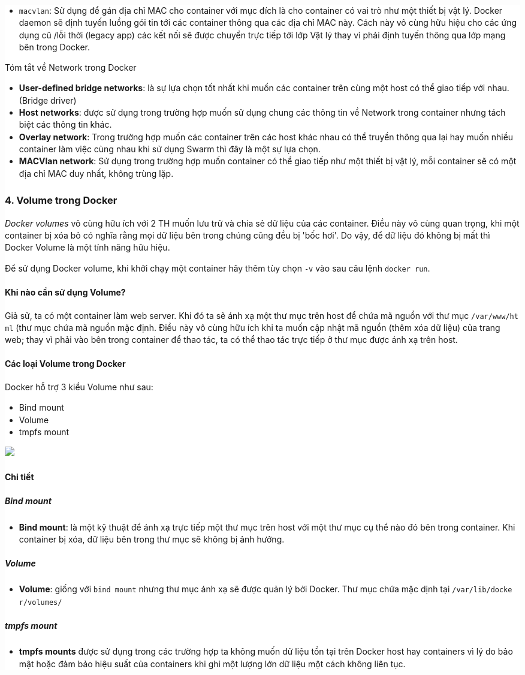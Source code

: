 - `macvlan`: Sử dụng để gán địa chỉ MAC cho container với mục đích là cho container có vai trò như một thiết bị vật lý. Docker daemon sẽ định tuyến luồng gói tin tới các container thông qua các địa chỉ MAC này. Cách này vô cùng hữu hiệu cho các ứng dụng cũ /lỗi thời (legacy app) các kết nối sẽ được chuyển trực tiếp tới lớp Vật lý thay vì phải định tuyến thông qua lớp mạng bên trong Docker.

Tóm tắt về Network trong Docker

- **User-defined bridge networks**: là sự lựa chọn tốt nhất khi muốn các container trên cùng một host có thể giao tiếp với nhau. (Bridge driver)
- **Host networks**: được sử dụng trong trường hợp muốn sử dụng chung các thông tin về Network trong container nhưng tách biệt các thông tin khác.
- **Overlay network**: Trong trường hợp muốn các container trên các host khác nhau có thể truyền thông qua lại hay muốn nhiều container làm việc cùng nhau khi sử dụng Swarm thì đây là một sự lựa chọn. 
- **MACVlan network**: Sử dụng trong trường hợp muốn container có thể giao tiếp như một thiết bị vật lý, mỗi container sẽ có một địa chỉ MAC duy nhất, không trùng lặp.

### 4. Volume trong Docker <a name="4"></a>

*Docker volumes* vô cùng hữu ích với 2 TH muốn lưu trữ và chia sẻ dữ liệu của các container. Điều này vô cùng quan trọng, khi một container bị xóa bỏ có nghĩa rằng mọi dữ liệu bên trong chúng cũng đều bị 'bốc hơi'. Do vậy, để dữ liệu đó không bị mất thì Docker Volume là một tính năng hữu hiệu.

Để sử dụng Docker volume, khi khởi chạy một container hãy thêm tùy chọn `-v` vào sau câu lệnh `docker run`.

#### Khi nào cần sử dụng Volume?

Giả sử, ta có một container làm web server. Khi đó ta sẽ ánh xạ một thư mục trên host để chứa mã nguồn với thư mục `/var/www/html` (thư mục chứa mã nguồn mặc định. Điều này vô cùng hữu ích khi ta muốn cập nhật mã nguồn (thêm xóa dữ liệu) của trang web; thay vì phải vào bên trong container để thao tác, ta có thể thao tác trực tiếp ở thư mục được ánh xạ trên host.

#### Các loại Volume trong Docker

Docker hỗ trợ 3 kiểu Volume như sau:

- Bind mount
- Volume
- tmpfs mount

<img src="https://i1.wp.com/stephenafamo.com/blog/wp-content/uploads/2018/02/types-of-mounts-volume.png?w=502&ssl=1" />

#### Chi tiết 

 ##### Bind mount 
- **Bind mount**: là một kỹ thuật để ánh xạ trực tiếp một thư mục trên host với một thư mục cụ thể nào đó bên trong container. Khi container bị xóa, dữ liệu bên trong thư mục sẽ không bị ảnh hưởng.

##### Volume
- **Volume**: giống với `bind mount` nhưng thư mục ánh xạ sẽ được quản lý bởi Docker. Thư mục chứa mặc dịnh tại `/var/lib/docker/volumes/`

##### tmpfs mount
- **tmpfs mounts** được sử dụng trong các trường hợp ta không muốn dữ liệu tồn tại trên Docker host hay containers vì lý do bảo mật hoặc đảm bảo hiệu suất của containers khi ghi một lượng lớn dữ liệu một cách không liên tục.
